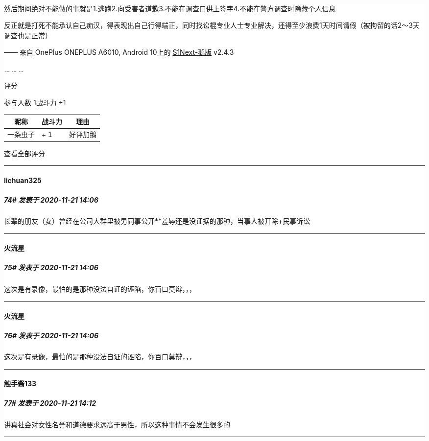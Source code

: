 然后期间绝对不能做的事就是1.逃跑2.向受害者道歉3.不能在调查口供上签字4.不能在警方调查时隐藏个人信息

反正就是打死不能承认自己痴汉，得表现出自己行得端正，同时找讼棍专业人士专业解决，还得至少浪费1天时间请假（被拘留的话2～3天调查也是正常）


—— 来自 OnePlus ONEPLUS A6010, Android 10上的 [S1Next-鹅版](https://github.com/ykrank/S1-Next/releases) v2.4.3


﹍﹍﹍

评分


 参与人数 1战斗力 +1

|昵称|战斗力|理由|
|----|---|---|
| 一条虫子| + 1|好评加鹅|


查看全部评分


-----

####  lichuan325  
##### 74#       发表于 2020-11-21 14:06


长辈的朋友（女）曾经在公司大群里被男同事公开**羞辱还是没证据的那种，当事人被开除+民事诉讼


-----

####  火流星  
##### 75#       发表于 2020-11-21 14:06


这次是有录像，最怕的是那种没法自证的诬陷，你百口莫辩，，，


-----

####  火流星  
##### 76#       发表于 2020-11-21 14:06


这次是有录像，最怕的是那种没法自证的诬陷，你百口莫辩，，，


-----

####  触手酱133  
##### 77#       发表于 2020-11-21 14:12


讲真社会对女性名誉和道德要求远高于男性，所以这种事情不会发生很多的


-----

